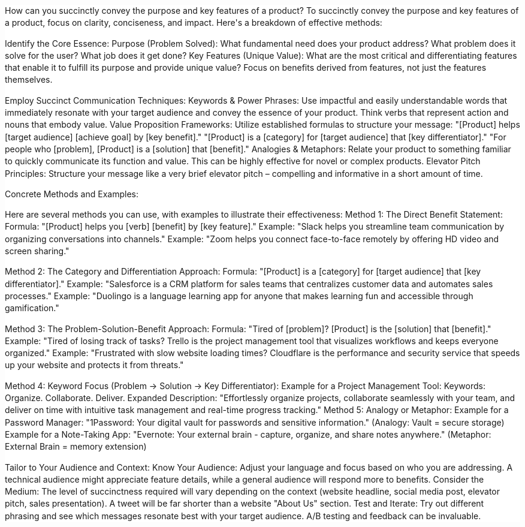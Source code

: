 How can you succinctly convey the purpose and key features of a product?
To succinctly convey the purpose and key features of a product, focus on clarity, conciseness, and impact. Here's a breakdown of effective methods:

Identify the Core Essence: Purpose (Problem Solved): What fundamental need does your product address? What problem does it solve for the user? What job does it get done? Key Features (Unique Value): What are the most critical and differentiating features that enable it to fulfill its purpose and provide unique value? Focus on benefits derived from features, not just the features themselves.

Employ Succinct Communication Techniques: Keywords & Power Phrases: Use impactful and easily understandable words that immediately resonate with your target audience and convey the essence of your product. Think verbs that represent action and nouns that embody value. Value Proposition Frameworks: Utilize established formulas to structure your message: "[Product] helps [target audience] [achieve goal] by [key benefit]." "[Product] is a [category] for [target audience] that [key differentiator]." "For people who [problem], [Product] is a [solution] that [benefit]." Analogies & Metaphors: Relate your product to something familiar to quickly communicate its function and value. This can be highly effective for novel or complex products. Elevator Pitch Principles: Structure your message like a very brief elevator pitch – compelling and informative in a short amount of time.

Concrete Methods and Examples:

Here are several methods you can use, with examples to illustrate their effectiveness: Method 1: The Direct Benefit Statement: Formula: "[Product] helps you [verb] [benefit] by [key feature]." Example: "Slack helps you streamline team communication by organizing conversations into channels." Example: "Zoom helps you connect face-to-face remotely by offering HD video and screen sharing."

Method 2: The Category and Differentiation Approach: Formula: "[Product] is a [category] for [target audience] that [key differentiator]." Example: "Salesforce is a CRM platform for sales teams that centralizes customer data and automates sales processes." Example: "Duolingo is a language learning app for anyone that makes learning fun and accessible through gamification."

Method 3: The Problem-Solution-Benefit Approach: Formula: "Tired of [problem]? [Product] is the [solution] that [benefit]." Example: "Tired of losing track of tasks? Trello is the project management tool that visualizes workflows and keeps everyone organized." Example: "Frustrated with slow website loading times? Cloudflare is the performance and security service that speeds up your website and protects it from threats."

Method 4: Keyword Focus (Problem -> Solution -> Key Differentiator): Example for a Project Management Tool: Keywords: Organize. Collaborate. Deliver. Expanded Description: "Effortlessly organize projects, collaborate seamlessly with your team, and deliver on time with intuitive task management and real-time progress tracking." Method 5: Analogy or Metaphor: Example for a Password Manager: "1Password: Your digital vault for passwords and sensitive information." (Analogy: Vault = secure storage) Example for a Note-Taking App: "Evernote: Your external brain - capture, organize, and share notes anywhere." (Metaphor: External Brain = memory extension)

Tailor to Your Audience and Context:
Know Your Audience: Adjust your language and focus based on who you are addressing. A technical audience might appreciate feature details, while a general audience will respond more to benefits. Consider the Medium: The level of succinctness required will vary depending on the context (website headline, social media post, elevator pitch, sales presentation). A tweet will be far shorter than a website "About Us" section. Test and Iterate: Try out different phrasing and see which messages resonate best with your target audience. A/B testing and feedback can be invaluable.
